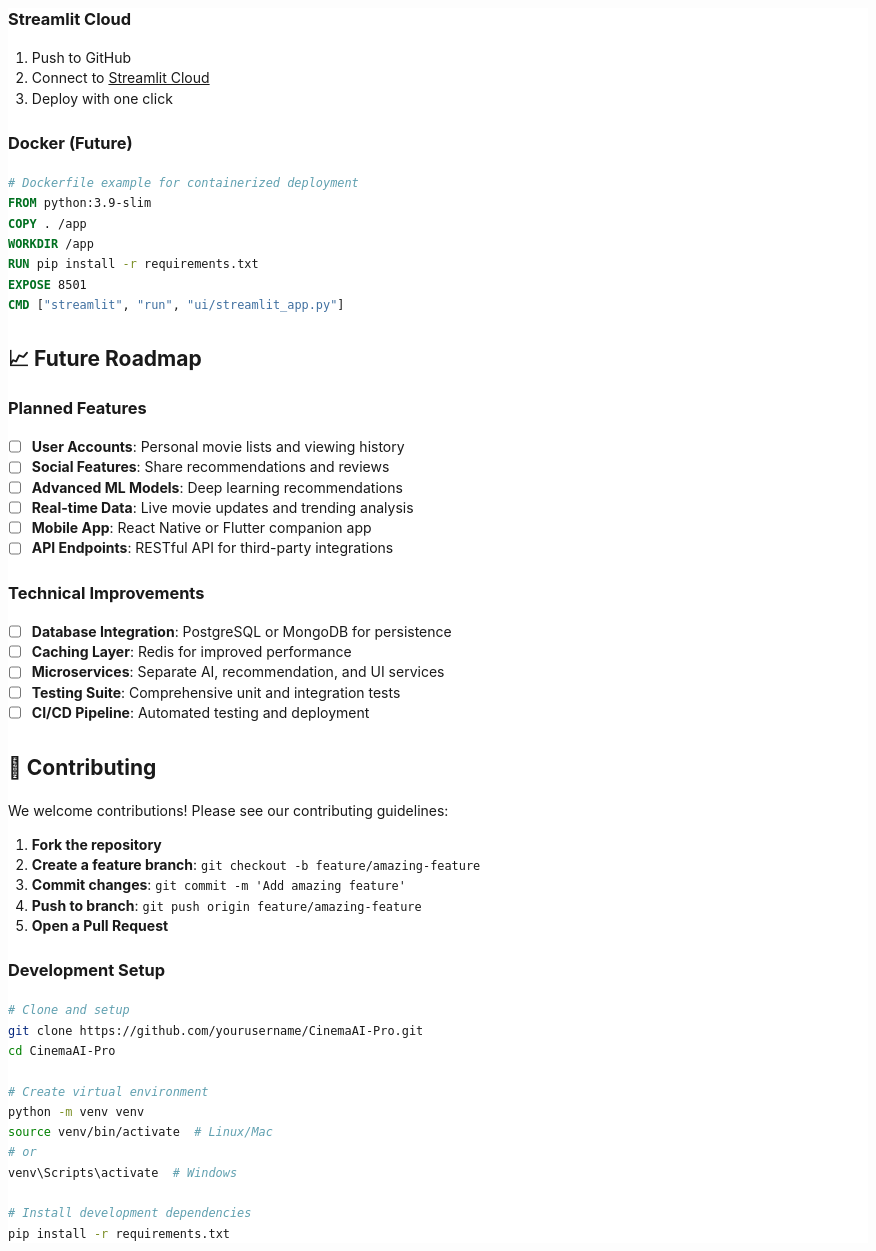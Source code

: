 ### Streamlit Cloud
1. Push to GitHub
2. Connect to [Streamlit Cloud](https://streamlit.io/cloud)
3. Deploy with one click

### Docker (Future)
```dockerfile
# Dockerfile example for containerized deployment
FROM python:3.9-slim
COPY . /app
WORKDIR /app
RUN pip install -r requirements.txt
EXPOSE 8501
CMD ["streamlit", "run", "ui/streamlit_app.py"]
```

## 📈 Future Roadmap

### Planned Features
- [ ] **User Accounts**: Personal movie lists and viewing history
- [ ] **Social Features**: Share recommendations and reviews
- [ ] **Advanced ML Models**: Deep learning recommendations
- [ ] **Real-time Data**: Live movie updates and trending analysis
- [ ] **Mobile App**: React Native or Flutter companion app
- [ ] **API Endpoints**: RESTful API for third-party integrations

### Technical Improvements
- [ ] **Database Integration**: PostgreSQL or MongoDB for persistence
- [ ] **Caching Layer**: Redis for improved performance
- [ ] **Microservices**: Separate AI, recommendation, and UI services
- [ ] **Testing Suite**: Comprehensive unit and integration tests
- [ ] **CI/CD Pipeline**: Automated testing and deployment

## 🤝 Contributing

We welcome contributions! Please see our contributing guidelines:

1. **Fork the repository**
2. **Create a feature branch**: `git checkout -b feature/amazing-feature`
3. **Commit changes**: `git commit -m 'Add amazing feature'`
4. **Push to branch**: `git push origin feature/amazing-feature`
5. **Open a Pull Request**

### Development Setup
```bash
# Clone and setup
git clone https://github.com/yourusername/CinemaAI-Pro.git
cd CinemaAI-Pro

# Create virtual environment
python -m venv venv
source venv/bin/activate  # Linux/Mac
# or
venv\Scripts\activate  # Windows

# Install development dependencies
pip install -r requirements.txt
```
